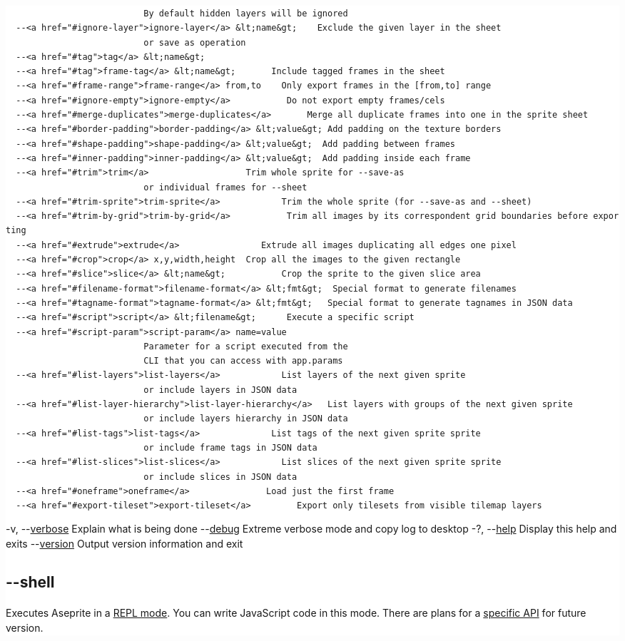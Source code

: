                                By default hidden layers will be ignored
      --<a href="#ignore-layer">ignore-layer</a> &lt;name&gt;    Exclude the given layer in the sheet
                               or save as operation
      --<a href="#tag">tag</a> &lt;name&gt;
      --<a href="#tag">frame-tag</a> &lt;name&gt;       Include tagged frames in the sheet
      --<a href="#frame-range">frame-range</a> from,to    Only export frames in the [from,to] range
      --<a href="#ignore-empty">ignore-empty</a>           Do not export empty frames/cels
      --<a href="#merge-duplicates">merge-duplicates</a>       Merge all duplicate frames into one in the sprite sheet
      --<a href="#border-padding">border-padding</a> &lt;value&gt; Add padding on the texture borders
      --<a href="#shape-padding">shape-padding</a> &lt;value&gt;  Add padding between frames
      --<a href="#inner-padding">inner-padding</a> &lt;value&gt;  Add padding inside each frame
      --<a href="#trim">trim</a>                   Trim whole sprite for --save-as
                               or individual frames for --sheet
      --<a href="#trim-sprite">trim-sprite</a>            Trim the whole sprite (for --save-as and --sheet)
      --<a href="#trim-by-grid">trim-by-grid</a>           Trim all images by its correspondent grid boundaries before exporting
      --<a href="#extrude">extrude</a>                Extrude all images duplicating all edges one pixel
      --<a href="#crop">crop</a> x,y,width,height  Crop all the images to the given rectangle
      --<a href="#slice">slice</a> &lt;name&gt;           Crop the sprite to the given slice area
      --<a href="#filename-format">filename-format</a> &lt;fmt&gt;  Special format to generate filenames
      --<a href="#tagname-format">tagname-format</a> &lt;fmt&gt;   Special format to generate tagnames in JSON data
      --<a href="#script">script</a> &lt;filename&gt;      Execute a specific script
      --<a href="#script-param">script-param</a> name=value
                               Parameter for a script executed from the
                               CLI that you can access with app.params
      --<a href="#list-layers">list-layers</a>            List layers of the next given sprite
                               or include layers in JSON data
      --<a href="#list-layer-hierarchy">list-layer-hierarchy</a>   List layers with groups of the next given sprite
                               or include layers hierarchy in JSON data
      --<a href="#list-tags">list-tags</a>              List tags of the next given sprite sprite
                               or include frame tags in JSON data
      --<a href="#list-slices">list-slices</a>            List slices of the next given sprite sprite
                               or include slices in JSON data
      --<a href="#oneframe">oneframe</a>               Load just the first frame
      --<a href="#export-tileset">export-tileset</a>         Export only tilesets from visible tilemap layers
  -v, --<a href="#verbose">verbose</a>                Explain what is being done
      --<a href="#debug">debug</a>                  Extreme verbose mode and copy log to desktop
  -?, --<a href="#help">help</a>                   Display this help and exits
      --<a href="#version">version</a>                Output version information and exit
</pre>

## --shell

Executes Aseprite in a
[REPL mode](https://en.wikipedia.org/wiki/Read%E2%80%93eval%E2%80%93print_loop). You
can write JavaScript code in this mode. There are plans for a
[specific API](https://github.com/aseprite/api-draft) for future version.
